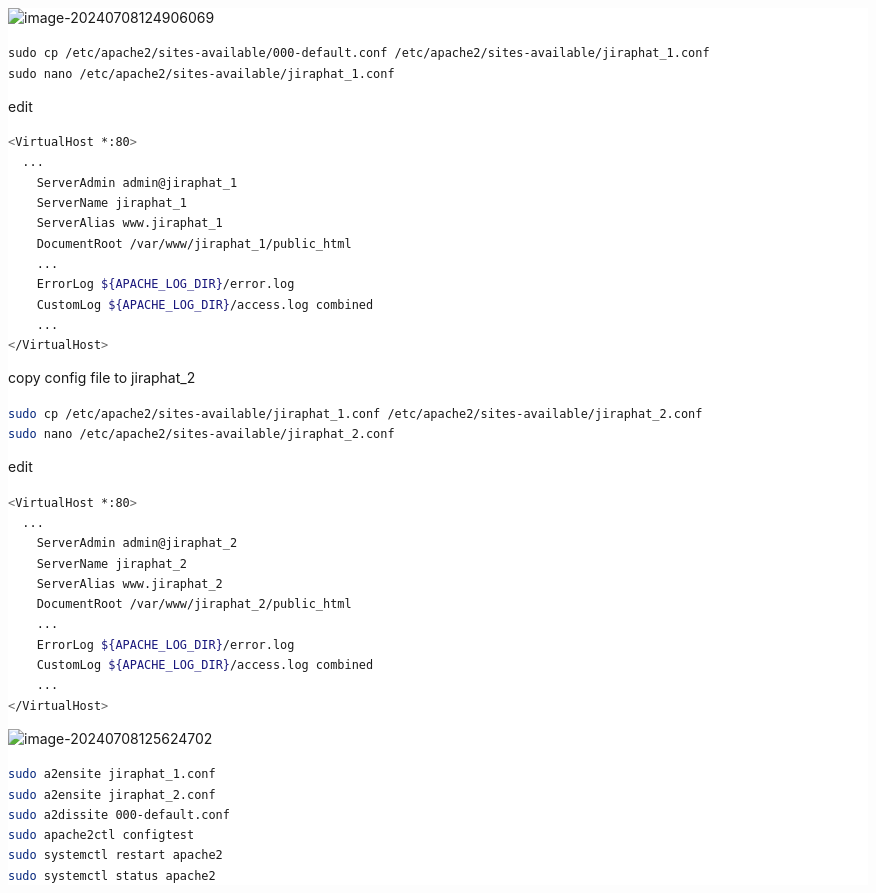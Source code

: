 ![image-20240708124906069](C:\Users\jiraphat_ja64\AppData\Roaming\Typora\typora-user-images\image-20240708124906069.png)

```shell
sudo cp /etc/apache2/sites-available/000-default.conf /etc/apache2/sites-available/jiraphat_1.conf
sudo nano /etc/apache2/sites-available/jiraphat_1.conf
```

edit

```sh
<VirtualHost *:80>
  ...
    ServerAdmin admin@jiraphat_1
    ServerName jiraphat_1
    ServerAlias www.jiraphat_1
    DocumentRoot /var/www/jiraphat_1/public_html
    ...
    ErrorLog ${APACHE_LOG_DIR}/error.log
    CustomLog ${APACHE_LOG_DIR}/access.log combined
    ...
</VirtualHost>
```

copy config file to jiraphat_2

```sh
sudo cp /etc/apache2/sites-available/jiraphat_1.conf /etc/apache2/sites-available/jiraphat_2.conf
sudo nano /etc/apache2/sites-available/jiraphat_2.conf
```

edit

```sh
<VirtualHost *:80>
  ...
    ServerAdmin admin@jiraphat_2
    ServerName jiraphat_2
    ServerAlias www.jiraphat_2
    DocumentRoot /var/www/jiraphat_2/public_html
    ...
    ErrorLog ${APACHE_LOG_DIR}/error.log
    CustomLog ${APACHE_LOG_DIR}/access.log combined
    ...
</VirtualHost>
```

![image-20240708125624702](C:\Users\jiraphat_ja64\AppData\Roaming\Typora\typora-user-images\image-20240708125624702.png)

```sh
sudo a2ensite jiraphat_1.conf
sudo a2ensite jiraphat_2.conf
sudo a2dissite 000-default.conf
sudo apache2ctl configtest
sudo systemctl restart apache2
sudo systemctl status apache2
```

